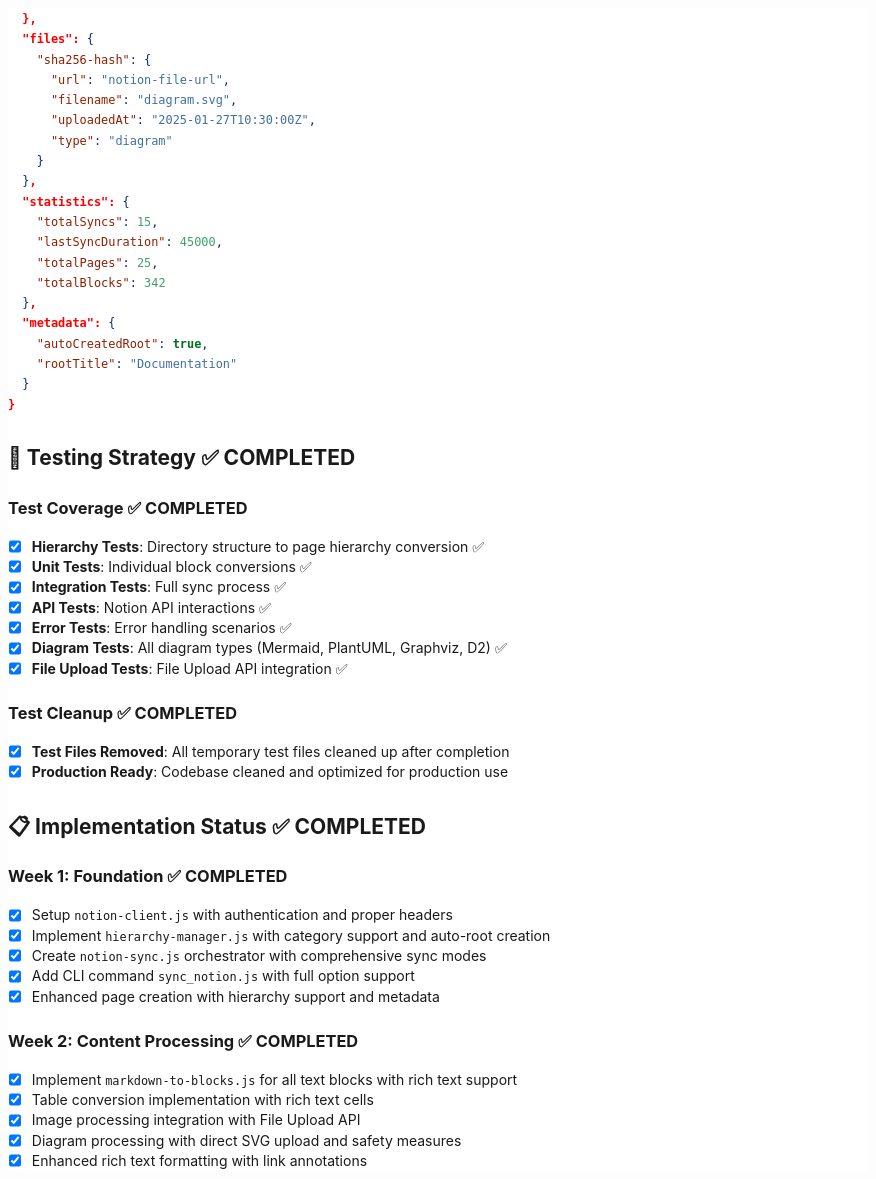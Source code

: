 ```json
  },
  "files": {
    "sha256-hash": {
      "url": "notion-file-url",
      "filename": "diagram.svg",
      "uploadedAt": "2025-01-27T10:30:00Z",
      "type": "diagram"
    }
  },
  "statistics": {
    "totalSyncs": 15,
    "lastSyncDuration": 45000,
    "totalPages": 25,
    "totalBlocks": 342
  },
  "metadata": {
    "autoCreatedRoot": true,
    "rootTitle": "Documentation"
  }
}
```

## 🧪 Testing Strategy ✅ COMPLETED

### Test Coverage ✅ COMPLETED
- [x] **Hierarchy Tests**: Directory structure to page hierarchy conversion ✅
- [x] **Unit Tests**: Individual block conversions ✅
- [x] **Integration Tests**: Full sync process ✅
- [x] **API Tests**: Notion API interactions ✅
- [x] **Error Tests**: Error handling scenarios ✅
- [x] **Diagram Tests**: All diagram types (Mermaid, PlantUML, Graphviz, D2) ✅
- [x] **File Upload Tests**: File Upload API integration ✅

### Test Cleanup ✅ COMPLETED
- [x] **Test Files Removed**: All temporary test files cleaned up after completion
- [x] **Production Ready**: Codebase cleaned and optimized for production use

## 📋 Implementation Status ✅ COMPLETED

### Week 1: Foundation ✅ COMPLETED
- [x] Setup `notion-client.js` with authentication and proper headers
- [x] Implement `hierarchy-manager.js` with category support and auto-root creation
- [x] Create `notion-sync.js` orchestrator with comprehensive sync modes
- [x] Add CLI command `sync_notion.js` with full option support
- [x] Enhanced page creation with hierarchy support and metadata

### Week 2: Content Processing ✅ COMPLETED  
- [x] Implement `markdown-to-blocks.js` for all text blocks with rich text support
- [x] Table conversion implementation with rich text cells
- [x] Image processing integration with File Upload API
- [x] Diagram processing with direct SVG upload and safety measures
- [x] Enhanced rich text formatting with link annotations
